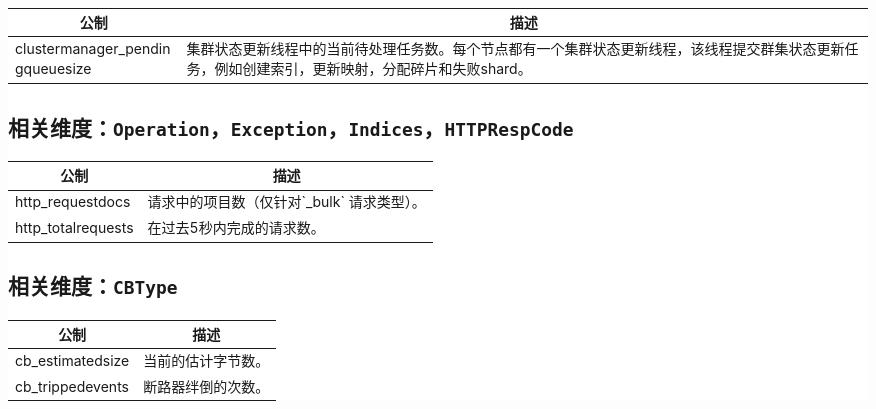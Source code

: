  <table>
  <thead样式="text-align: left">
   <tr>
    <th>公制</th>
    <th>描述</th>
   </tr>
  </thead>
  <tbody>
   <tr>
     <td> clustermanager_pendingqueuesize
     </td>
     <td>集群状态更新线程中的当前待处理任务数。每个节点都有一个集群状态更新线程，该线程提交群集状态更新任务，例如创建索引，更新映射，分配碎片和失败shard。
     </td>
   </tr>
  </tbody>
 </table>

## 相关维度：`Operation`，`Exception`，`Indices`，`HTTPRespCode`   
   
<table>
  <thead样式="text-align: left">
   <tr>
     <th>公制</th>
     <th>描述</th>
   </tr>
  </thead>
  <tbody>
   <tr>
    <td> http_requestdocs
    </td>
    <td>请求中的项目数（仅针对`_bulk` 请求类型）。
    </td>
  </tr>
  <tr>
    <td> http_totalrequests
    </td>
    <td>在过去5秒内完成的请求数。
    </td>
  </tr>
  </tbody>
</table>

## 相关维度：`CBType` 
  
<table>
  <thead样式="text-align: left">
   <tr>
     <th>公制</th>
     <th>描述</th>
   </tr>
  </thead>
  <tbody>
   <tr>
     <td> cb_estimatedsize
     </td>
     <td>当前的估计字节数。
     </td>
    </tr>
    <tr>
     <td> cb_trippedevents
     </td>
     <td>断路器绊倒的次数。
     </td>